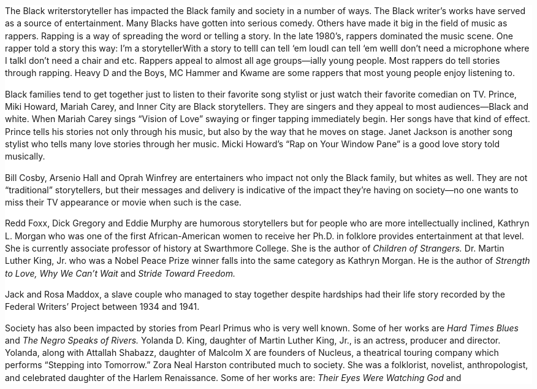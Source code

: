 The Black writerstoryteller has impacted the Black family and society in a number of ways. The Black writer’s works have served as a source of entertainment. Many Blacks have gotten into serious comedy. Others have made it big in the field of music as rappers. Rapping is a way of spreading the word or telling a story. In the late 1980’s, rappers dominated the music scene. One rapper told a story this way: I’m a storytellerWith a story to tellI can tell ‘em loudI can tell ‘em wellI don’t need a microphone where I talkI don’t need a chair and etc. Rappers appeal to almost all age groups—ially young people. Most rappers do tell stories through rapping. Heavy D and the Boys, MC Hammer and Kwame are some rappers that most young people enjoy listening to.
<p>
Black families tend to get together just to listen to their favorite song stylist or just watch their favorite comedian on TV. Prince, Miki Howard, Mariah Carey, and Inner City are Black storytellers. They are singers and they appeal to most audiences—Black and white. When Mariah Carey sings “Vision of Love” swaying or finger tapping immediately begin. Her songs have that kind of effect. Prince tells his stories not only through his music, but also by the way that he moves on stage. Janet Jackson is another song stylist who tells many love stories through her music. Micki Howard’s “Rap on Your Window Pane” is a good love story told musically.
</p>
<p>
Bill Cosby, Arsenio Hall and Oprah Winfrey are entertainers who impact not only the Black family, but whites as well. They are not “traditional” storytellers, but their messages and delivery is indicative of the impact they’re having on society—no one wants to miss their TV appearance or movie when such is the case.
</p>
<p>
Redd Foxx, Dick Gregory and Eddie Murphy are humorous storytellers but for people who are more intellectually inclined, Kathryn L. Morgan who was one of the first African-American women to receive her Ph.D. in folklore provides entertainment at that level. She is currently associate professor of history at Swarthmore College. She is the author of
<i>
Children of Strangers.
</i>
Dr. Martin Luther King, Jr. who was a Nobel Peace Prize winner falls into the same category as Kathryn Morgan. He is the author of
<i>
Strength to Love, Why We Can’t Wait
</i>
and
<i>
Stride Toward Freedom.
</i>
</p>
<p>
Jack and Rosa Maddox, a slave couple who managed to stay together despite hardships had their life story recorded by the Federal Writers’ Project between 1934 and 1941.
</p>
<p>
Society has also been impacted by stories from Pearl Primus who is very well known. Some of her works are
<i>
Hard Times Blues
</i>
and
<i>
The Negro Speaks of Rivers.
</i>
Yolanda D. King, daughter of Martin Luther King, Jr., is an actress, producer and director. Yolanda, along with Attallah Shabazz, daughter of Malcolm X are founders of Nucleus, a theatrical touring company which performs “Stepping into Tomorrow.” Zora Neal Harston contributed much to society. She was a folklorist, novelist, anthropologist, and celebrated daughter of the Harlem Renaissance. Some of her works are:
<i>
Their Eyes Were Watching God
</i>
and